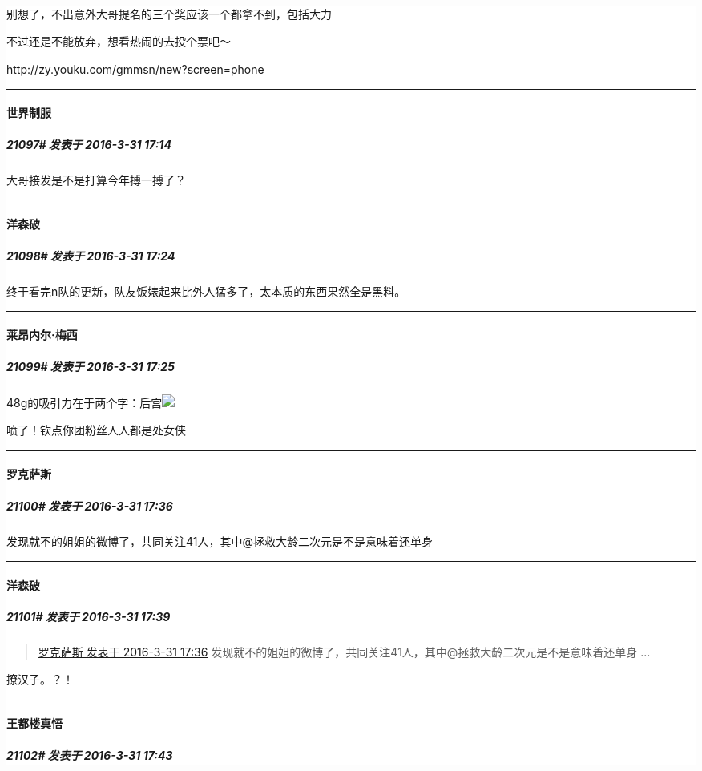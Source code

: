 别想了，不出意外大哥提名的三个奖应该一个都拿不到，包括大力

不过还是不能放弃，想看热闹的去投个票吧～

http://zy.youku.com/gmmsn/new?screen=phone


*****

####  世界制服  
##### 21097#       发表于 2016-3-31 17:14


大哥接发是不是打算今年搏一搏了？


*****

####  洋森破  
##### 21098#       发表于 2016-3-31 17:24


终于看完n队的更新，队友饭婊起来比外人猛多了，太本质的东西果然全是黑料。


*****

####  莱昂内尔·梅西  
##### 21099#       发表于 2016-3-31 17:25


48g的吸引力在于两个字：后宫<img src="https://static.saraba1st.com/image/smiley/face/172.gif" referrerpolicy="no-referrer">

喷了！钦点你团粉丝人人都是处女侠


*****

####  罗克萨斯  
##### 21100#       发表于 2016-3-31 17:36


发现就不的姐姐的微博了，共同关注41人，其中@拯救大龄二次元是不是意味着还单身


*****

####  洋森破  
##### 21101#       发表于 2016-3-31 17:39


<blockquote><a href="httphttps://bbs.saraba1st.com/2b/forum.php?mod=redirect&amp;amp;goto=findpost&amp;amp;pid=32003327&amp;amp;ptid=1105387" target="_blank">罗克萨斯 发表于 2016-3-31 17:36</a>
发现就不的姐姐的微博了，共同关注41人，其中@拯救大龄二次元是不是意味着还单身 ...</blockquote>
撩汉子。？！


*****

####  王都楼真悟  
##### 21102#       发表于 2016-3-31 17:43
